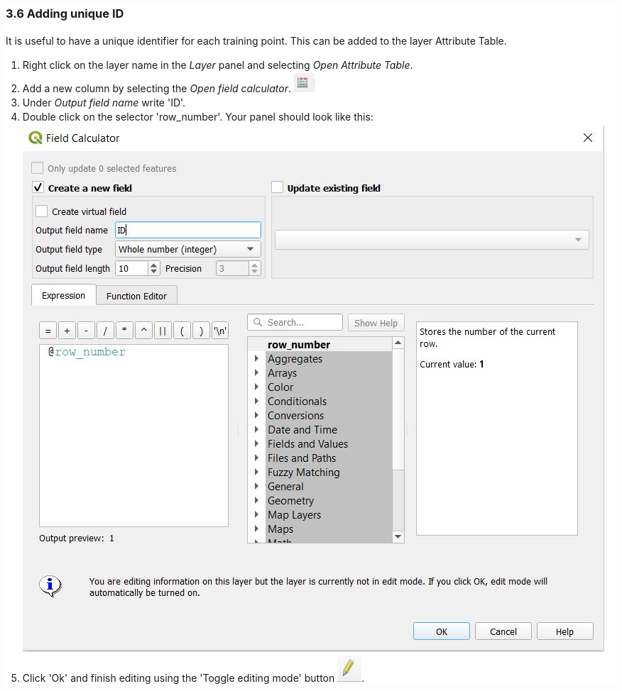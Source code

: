### 3.6 Adding unique ID
It is useful to have a unique identifier for each training point. This can be added to the layer Attribute Table.

1. Right click on the layer name in the *Layer* panel and selecting *Open Attribute Table*. 
2. Add a new column by selecting the *Open field calculator*.
    ![](figures/m1.2/m1.2.2/attribute.JPG)
3. Under *Output field name* write 'ID'. 
4. Double click on the selector 'row_number'. Your panel should look like this:
    ![](figures/m1.2/m1.2.2/id.JPG)
5. Click 'Ok' and finish editing using the 'Toggle editing mode' button ![](figures/m1.2/m1.2.2/toggle.JPG). 
